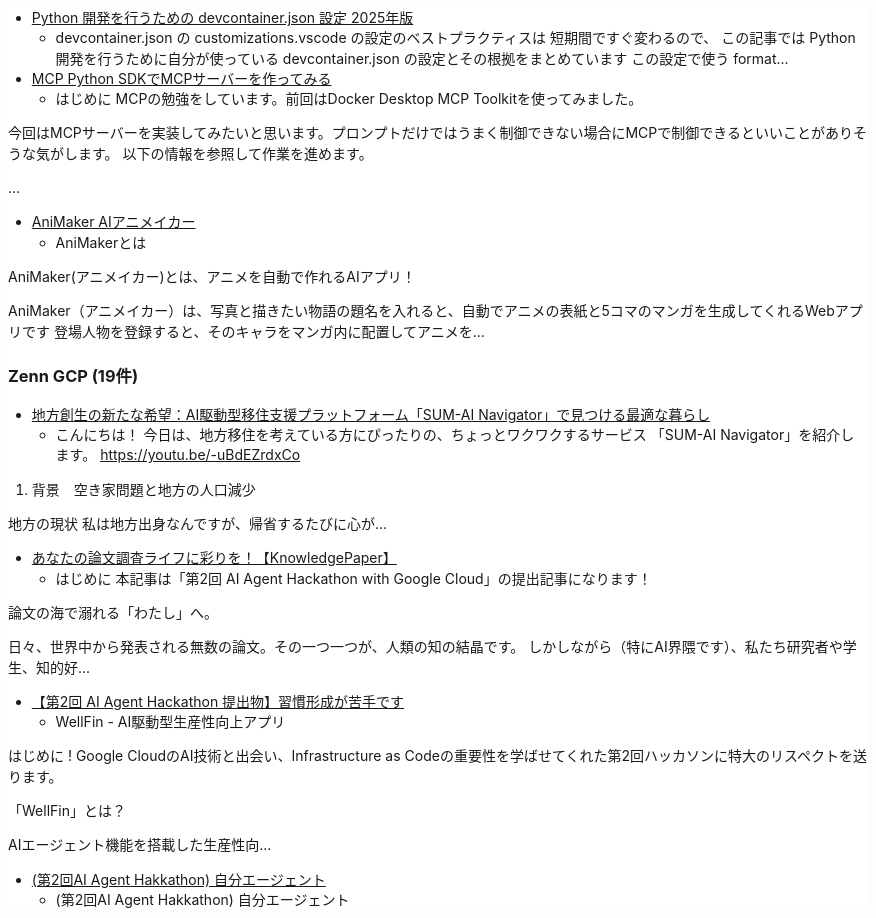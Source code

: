 - [Python 開発を行うための devcontainer.json 設定 2025年版](https://zenn.dev/y_shinoda/articles/python-development-settings-devcontainer-json)
  - devcontainer.json の customizations.vscode の設定のベストプラクティスは
短期間ですぐ変わるので、
この記事では Python 開発を行うために自分が使っている
devcontainer.json の設定とその根拠をまとめています
この設定で使う format...
- [MCP Python SDKでMCPサーバーを作ってみる](https://zenn.dev/kiitosu/articles/31f55b99c33ce5)
  - はじめに
MCPの勉強をしています。前回はDocker Desktop MCP Toolkitを使ってみました。

今回はMCPサーバーを実装してみたいと思います。プロンプトだけではうまく制御できない場合にMCPで制御できるといいことがありそうな気がします。
以下の情報を参照して作業を進めます。

...
- [AniMaker AIアニメイカー](https://zenn.dev/ktrips/articles/e1d720a439d7cb)
  - AniMakerとは

 AniMaker(アニメイカー)とは、アニメを自動で作れるAIアプリ！

AniMaker（アニメイカー）は、写真と描きたい物語の題名を入れると、自動でアニメの表紙と5コマのマンガを生成してくれるWebアプリです
登場人物を登録すると、そのキャラをマンガ内に配置してアニメを...

### Zenn GCP (19件)

- [地方創生の新たな希望：AI駆動型移住支援プラットフォーム「SUM-AI Navigator」で見つける最適な暮らし](https://zenn.dev/kdoai/articles/3f2a890966fd9f)
  - こんにちは！
今日は、地方移住を考えている方にぴったりの、ちょっとワクワクするサービス
「SUM-AI Navigator」を紹介します。
https://youtu.be/-uBdEZrdxCo

 1. 背景　空き家問題と地方の人口減少

 地方の現状
私は地方出身なんですが、帰省するたびに心が...
- [あなたの論文調査ライフに彩りを！【KnowledgePaper】](https://zenn.dev/asap/articles/65740c3b110cc8)
  - はじめに
本記事は「第2回 AI Agent Hackathon with Google Cloud」の提出記事になります！

 論文の海で溺れる「わたし」へ。

日々、世界中から発表される無数の論文。その一つ一つが、人類の知の結晶です。
しかしながら（特にAI界隈です）、私たち研究者や学生、知的好...
- [【第2回 AI Agent Hackathon 提出物】習慣形成が苦手です](https://zenn.dev/500ban/articles/2233b7870362cf)
  - WellFin - AI駆動型生産性向上アプリ

 はじめに
!
Google CloudのAI技術と出会い、Infrastructure as Codeの重要性を学ばせてくれた第2回ハッカソンに特大のリスペクトを送ります。



 「WellFin」とは？

AIエージェント機能を搭載した生産性向...
- [(第2回AI Agent Hakkathon) 自分エージェント](https://zenn.dev/uragasumi25/articles/260403a5714768)
  - (第2回AI Agent Hakkathon) 自分エージェント

